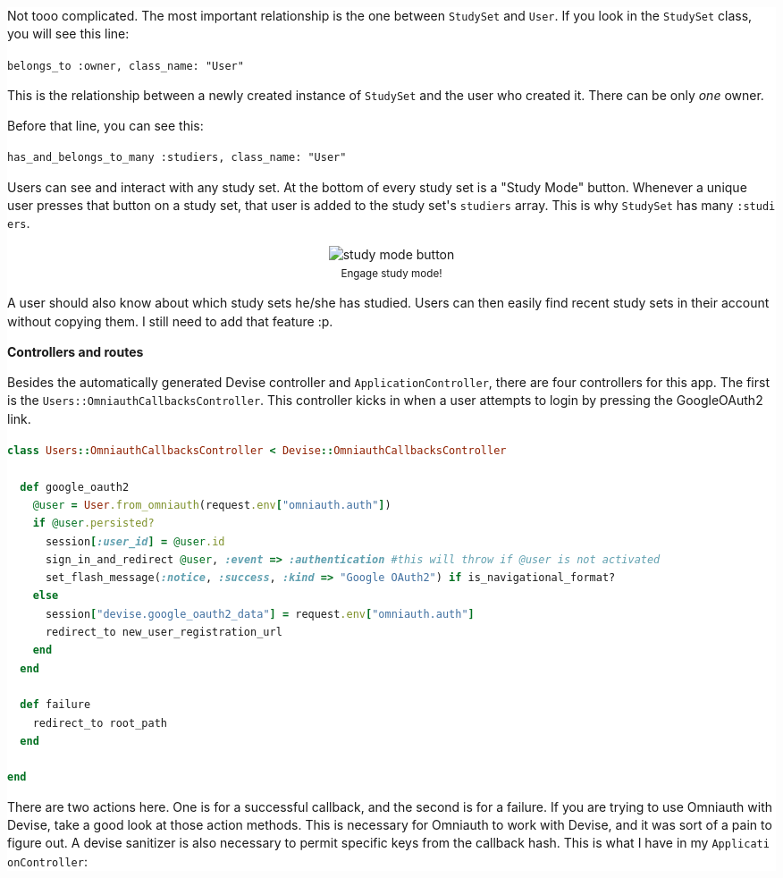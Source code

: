 Not tooo complicated. The most important relationship is the one between `StudySet` and `User`. If you look in the `StudySet` class, you will see this line:

`belongs_to :owner, class_name: "User"`

This is the relationship between a newly created instance of `StudySet` and the user who created it. There can be only *one* owner.

Before that line, you can see this:

`has_and_belongs_to_many :studiers, class_name: "User" `
	
Users can see and interact with any study set. At the bottom of every study set is a "Study Mode" button. Whenever a unique user presses that button on a study set, that user is added to the study set's `studiers` array. This is why `StudySet` has many `:studiers`.

<figure style="margin: 0 auto;text-align:center;">
  <img src="http://bjcantlupe.com/img/flash-cards-studymode-button.png" class="img img-responsive" alt="study mode button">
  <figcaption><small>Engage study mode!</small></figcaption>
</figure>

A user should also know about which study sets he/she has studied. Users can then easily find recent study sets in their account without copying them. I still need to add that feature :p.
	
**Controllers and routes**
	
Besides the automatically generated Devise controller and `ApplicationController`, there are four controllers for this app. The first is the `Users::OmniauthCallbacksController`. This controller kicks in when a user attempts to login by pressing the GoogleOAuth2 link. 
	
```ruby
class Users::OmniauthCallbacksController < Devise::OmniauthCallbacksController

  def google_oauth2
    @user = User.from_omniauth(request.env["omniauth.auth"])
    if @user.persisted?
      session[:user_id] = @user.id
      sign_in_and_redirect @user, :event => :authentication #this will throw if @user is not activated
      set_flash_message(:notice, :success, :kind => "Google OAuth2") if is_navigational_format?
    else
      session["devise.google_oauth2_data"] = request.env["omniauth.auth"]
      redirect_to new_user_registration_url
    end
  end

  def failure
    redirect_to root_path
  end

end
```
	
There are two actions here. One is for a successful callback, and the second is for a failure. If you are trying to use Omniauth with Devise, take a good look at those action methods. This is necessary for Omniauth to work with Devise, and it was sort of a pain to figure out. A devise sanitizer is also necessary to permit specific keys from the callback hash. This is what I have in my `ApplicationController`:
